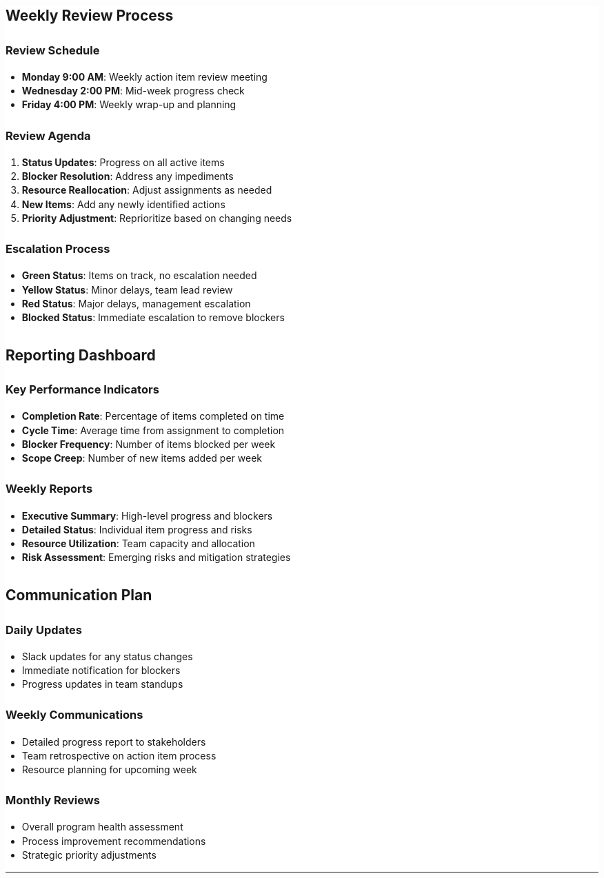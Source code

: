 ## Weekly Review Process

### Review Schedule
- **Monday 9:00 AM**: Weekly action item review meeting
- **Wednesday 2:00 PM**: Mid-week progress check
- **Friday 4:00 PM**: Weekly wrap-up and planning

### Review Agenda
1. **Status Updates**: Progress on all active items
2. **Blocker Resolution**: Address any impediments
3. **Resource Reallocation**: Adjust assignments as needed
4. **New Items**: Add any newly identified actions
5. **Priority Adjustment**: Reprioritize based on changing needs

### Escalation Process
- **Green Status**: Items on track, no escalation needed
- **Yellow Status**: Minor delays, team lead review
- **Red Status**: Major delays, management escalation
- **Blocked Status**: Immediate escalation to remove blockers

## Reporting Dashboard

### Key Performance Indicators
- **Completion Rate**: Percentage of items completed on time
- **Cycle Time**: Average time from assignment to completion
- **Blocker Frequency**: Number of items blocked per week
- **Scope Creep**: Number of new items added per week

### Weekly Reports
- **Executive Summary**: High-level progress and blockers
- **Detailed Status**: Individual item progress and risks
- **Resource Utilization**: Team capacity and allocation
- **Risk Assessment**: Emerging risks and mitigation strategies

## Communication Plan

### Daily Updates
- Slack updates for any status changes
- Immediate notification for blockers
- Progress updates in team standups

### Weekly Communications
- Detailed progress report to stakeholders
- Team retrospective on action item process
- Resource planning for upcoming week

### Monthly Reviews
- Overall program health assessment
- Process improvement recommendations
- Strategic priority adjustments

---